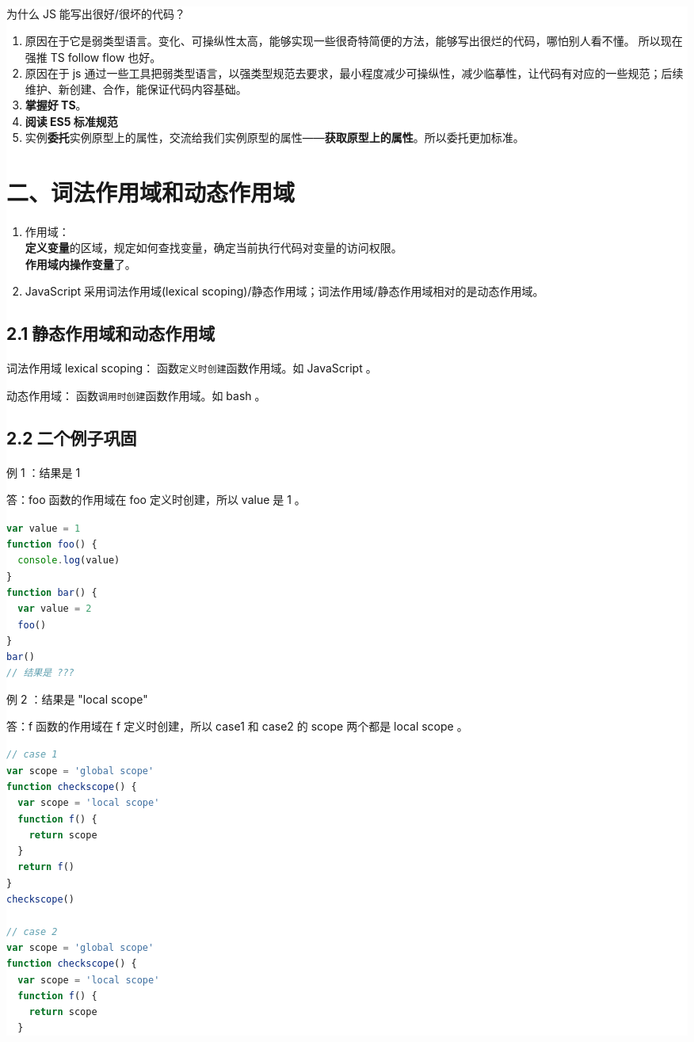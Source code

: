 为什么 JS 能写出很好/很坏的代码？

1. 原因在于它是弱类型语言。变化、可操纵性太高，能够实现一些很奇特简便的方法，能够写出很烂的代码，哪怕别人看不懂。
   所以现在强推 TS follow flow 也好。
2. 原因在于 js 通过一些工具把弱类型语言，以强类型规范去要求，最小程度减少可操纵性，减少临摹性，让代码有对应的一些规范；后续维护、新创建、合作，能保证代码内容基础。
3. **掌握好 TS**。
4. **阅读 ES5 标准规范**
5. 实例**委托**实例原型上的属性，交流给我们实例原型的属性——**获取原型上的属性**。所以委托更加标准。

# 二、词法作用域和动态作用域

1. 作用域：  
   **定义变量**的区域，规定如何查找变量，确定当前执行代码对变量的访问权限。  
   **作用域内操作变量**了。

2. JavaScript 采用词法作用域(lexical scoping)/静态作用域；词法作用域/静态作用域相对的是动态作用域。

## 2.1 静态作用域和动态作用域

词法作用域 lexical scoping：
函数`定义时创建`函数作用域。如 JavaScript 。

动态作用域：
函数`调用时创建`函数作用域。如 bash 。

## 2.2 二个例子巩固

例 1 ：结果是 1

答：foo 函数的作用域在 foo 定义时创建，所以 value 是 1 。

```js
var value = 1
function foo() {
  console.log(value)
}
function bar() {
  var value = 2
  foo()
}
bar()
// 结果是 ???
```

例 2 ：结果是 "local scope"

答：f 函数的作用域在 f 定义时创建，所以 case1 和 case2 的 scope 两个都是 local scope 。

```js
// case 1
var scope = 'global scope'
function checkscope() {
  var scope = 'local scope'
  function f() {
    return scope
  }
  return f()
}
checkscope()

// case 2
var scope = 'global scope'
function checkscope() {
  var scope = 'local scope'
  function f() {
    return scope
  }
```